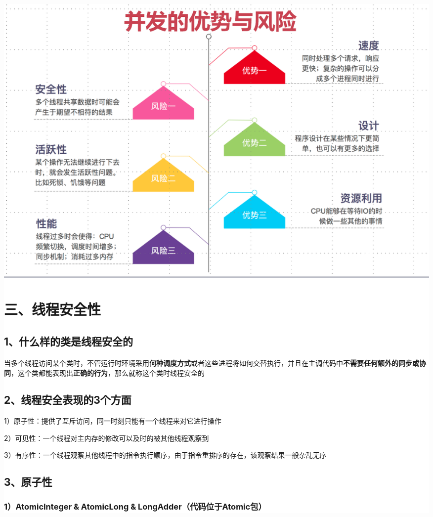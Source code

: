 ![](./images/4.jpg)



# 三、线程安全性

## 1、什么样的类是线程安全的

当多个线程访问某个类时，不管运行时环境采用**何种调度方式**或者这些进程将如何交替执行，并且在主调代码中**不需要任何额外的同步或协同**，这个类都能表现出**正确的行为**，那么就称这个类时线程安全的



## 2、线程安全表现的3个方面

1）原子性：提供了互斥访问，同一时刻只能有一个线程来对它进行操作

2）可见性：一个线程对主内存的修改可以及时的被其他线程观察到

3）有序性：一个线程观察其他线程中的指令执行顺序，由于指令重排序的存在，该观察结果一般杂乱无序

## 3、原子性

### 1）AtomicInteger & AtomicLong & LongAdder（代码位于Atomic包）
